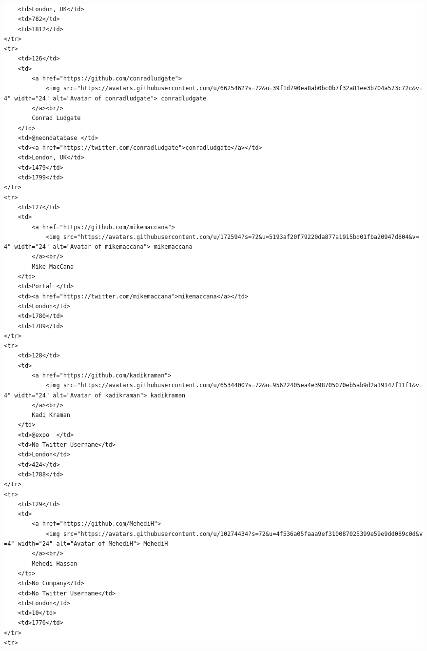 		<td>London, UK</td>
		<td>782</td>
		<td>1812</td>
	</tr>
	<tr>
		<td>126</td>
		<td>
			<a href="https://github.com/conradludgate">
				<img src="https://avatars.githubusercontent.com/u/6625462?s=72&u=39f1d790ea8ab0bc0b7f32a81ee3b704a573c72c&v=4" width="24" alt="Avatar of conradludgate"> conradludgate
			</a><br/>
			Conrad Ludgate
		</td>
		<td>@neondatabase </td>
		<td><a href="https://twitter.com/conradludgate">conradludgate</a></td>
		<td>London, UK</td>
		<td>1479</td>
		<td>1799</td>
	</tr>
	<tr>
		<td>127</td>
		<td>
			<a href="https://github.com/mikemaccana">
				<img src="https://avatars.githubusercontent.com/u/172594?s=72&u=5193af20f79220da877a1915bd01fba20947d804&v=4" width="24" alt="Avatar of mikemaccana"> mikemaccana
			</a><br/>
			Mike MacCana
		</td>
		<td>Portal </td>
		<td><a href="https://twitter.com/mikemaccana">mikemaccana</a></td>
		<td>London</td>
		<td>1780</td>
		<td>1789</td>
	</tr>
	<tr>
		<td>128</td>
		<td>
			<a href="https://github.com/kadikraman">
				<img src="https://avatars.githubusercontent.com/u/6534400?s=72&u=95622405ea4e398705070eb5ab9d2a19147f11f1&v=4" width="24" alt="Avatar of kadikraman"> kadikraman
			</a><br/>
			Kadi Kraman
		</td>
		<td>@expo  </td>
		<td>No Twitter Username</td>
		<td>London</td>
		<td>424</td>
		<td>1788</td>
	</tr>
	<tr>
		<td>129</td>
		<td>
			<a href="https://github.com/MehediH">
				<img src="https://avatars.githubusercontent.com/u/10274434?s=72&u=4f536a05faaa9ef310087025399e59e9dd089c0d&v=4" width="24" alt="Avatar of MehediH"> MehediH
			</a><br/>
			Mehedi Hassan
		</td>
		<td>No Company</td>
		<td>No Twitter Username</td>
		<td>London</td>
		<td>10</td>
		<td>1770</td>
	</tr>
	<tr>